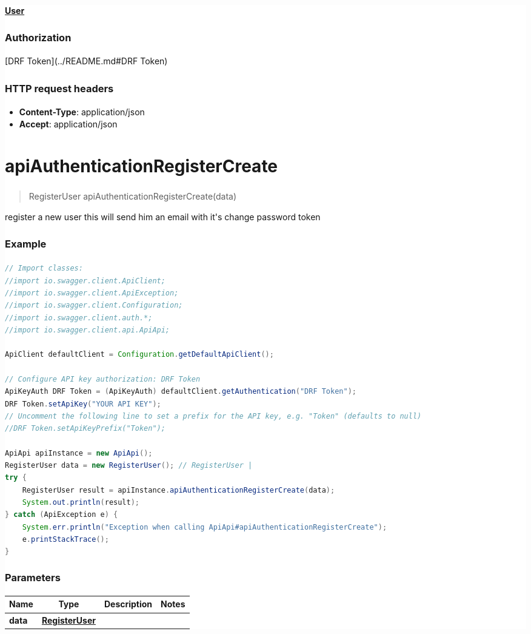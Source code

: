 [**User**](User.md)

### Authorization

[DRF Token](../README.md#DRF Token)

### HTTP request headers

 - **Content-Type**: application/json
 - **Accept**: application/json

<a name="apiAuthenticationRegisterCreate"></a>
# **apiAuthenticationRegisterCreate**
> RegisterUser apiAuthenticationRegisterCreate(data)



register a new user this will send him an email with it&#39;s change password token

### Example
```java
// Import classes:
//import io.swagger.client.ApiClient;
//import io.swagger.client.ApiException;
//import io.swagger.client.Configuration;
//import io.swagger.client.auth.*;
//import io.swagger.client.api.ApiApi;

ApiClient defaultClient = Configuration.getDefaultApiClient();

// Configure API key authorization: DRF Token
ApiKeyAuth DRF Token = (ApiKeyAuth) defaultClient.getAuthentication("DRF Token");
DRF Token.setApiKey("YOUR API KEY");
// Uncomment the following line to set a prefix for the API key, e.g. "Token" (defaults to null)
//DRF Token.setApiKeyPrefix("Token");

ApiApi apiInstance = new ApiApi();
RegisterUser data = new RegisterUser(); // RegisterUser | 
try {
    RegisterUser result = apiInstance.apiAuthenticationRegisterCreate(data);
    System.out.println(result);
} catch (ApiException e) {
    System.err.println("Exception when calling ApiApi#apiAuthenticationRegisterCreate");
    e.printStackTrace();
}
```

### Parameters

Name | Type | Description  | Notes
------------- | ------------- | ------------- | -------------
 **data** | [**RegisterUser**](RegisterUser.md)|  |
